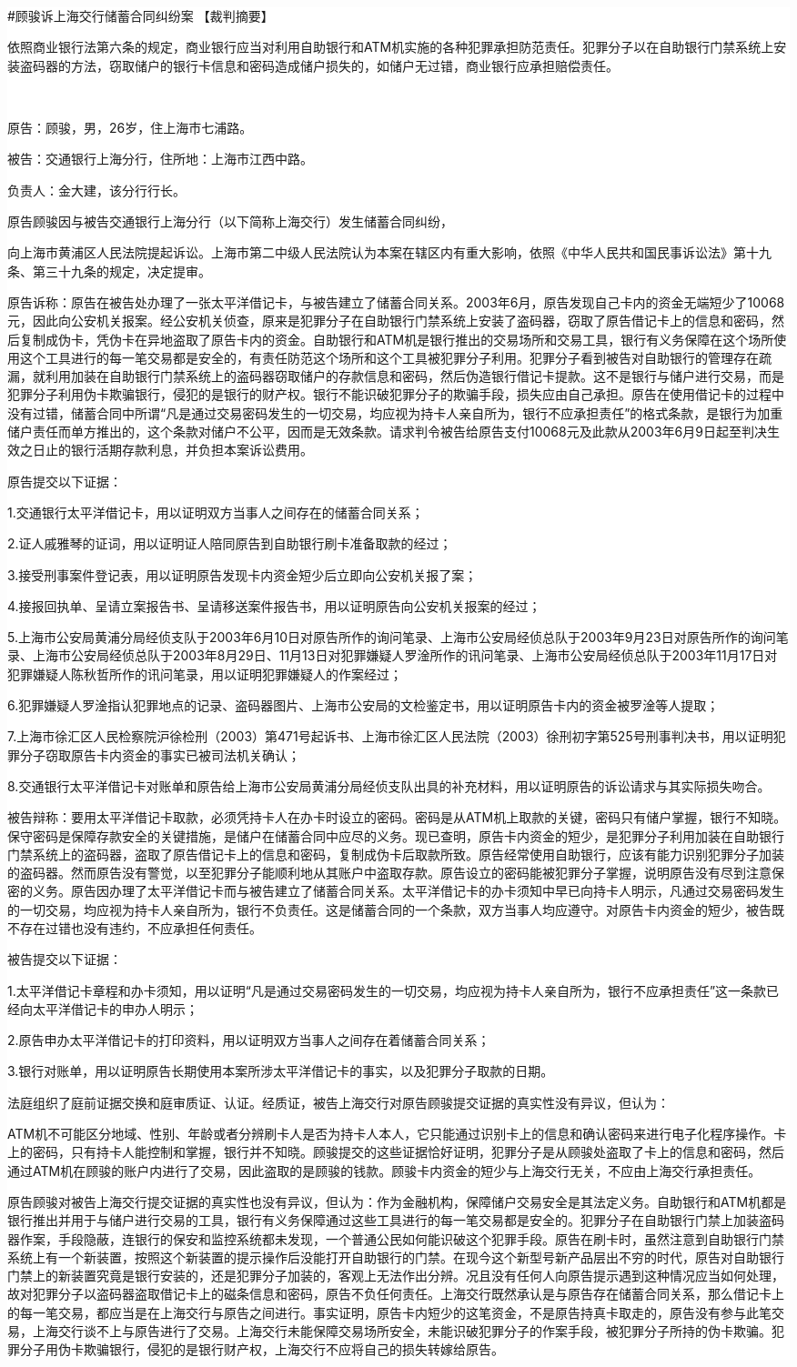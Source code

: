 #顾骏诉上海交行储蓄合同纠纷案 
【裁判摘要】

依照商业银行法第六条的规定，商业银行应当对利用自助银行和ATM机实施的各种犯罪承担防范责任。犯罪分子以在自助银行门禁系统上安装盗码器的方法，窃取储户的银行卡信息和密码造成储户损失的，如储户无过错，商业银行应承担赔偿责任。

 

原告：顾骏，男，26岁，住上海市七浦路。

被告：交通银行上海分行，住所地：上海市江西中路。

负责人：金大建，该分行行长。

原告顾骏因与被告交通银行上海分行（以下简称上海交行）发生储蓄合同纠纷，

向上海市黄浦区人民法院提起诉讼。上海市第二中级人民法院认为本案在辖区内有重大影响，依照《中华人民共和国民事诉讼法》第十九条、第三十九条的规定，决定提审。

原告诉称：原告在被告处办理了一张太平洋借记卡，与被告建立了储蓄合同关系。2003年6月，原告发现自己卡内的资金无端短少了10068元，因此向公安机关报案。经公安机关侦查，原来是犯罪分子在自助银行门禁系统上安装了盗码器，窃取了原告借记卡上的信息和密码，然后复制成伪卡，凭伪卡在异地盗取了原告卡内的资金。自助银行和ATM机是银行推出的交易场所和交易工具，银行有义务保障在这个场所使用这个工具进行的每一笔交易都是安全的，有责任防范这个场所和这个工具被犯罪分子利用。犯罪分子看到被告对自助银行的管理存在疏漏，就利用加装在自助银行门禁系统上的盗码器窃取储户的存款信息和密码，然后伪造银行借记卡提款。这不是银行与储户进行交易，而是犯罪分子利用伪卡欺骗银行，侵犯的是银行的财产权。银行不能识破犯罪分子的欺骗手段，损失应由自己承担。原告在使用借记卡的过程中没有过错，储蓄合同中所谓“凡是通过交易密码发生的一切交易，均应视为持卡人亲自所为，银行不应承担责任”的格式条款，是银行为加重储户责任而单方推出的，这个条款对储户不公平，因而是无效条款。请求判令被告给原告支付10068元及此款从2003年6月9日起至判决生效之日止的银行活期存款利息，并负担本案诉讼费用。

原告提交以下证据：

1.交通银行太平洋借记卡，用以证明双方当事人之间存在的储蓄合同关系；

2.证人戚雅琴的证词，用以证明证人陪同原告到自助银行刷卡准备取款的经过；

3.接受刑事案件登记表，用以证明原告发现卡内资金短少后立即向公安机关报了案；

4.接报回执单、呈请立案报告书、呈请移送案件报告书，用以证明原告向公安机关报案的经过；

5.上海市公安局黄浦分局经侦支队于2003年6月10日对原告所作的询问笔录、上海市公安局经侦总队于2003年9月23日对原告所作的询问笔录、上海市公安局经侦总队于2003年8月29日、11月13日对犯罪嫌疑人罗淦所作的讯问笔录、上海市公安局经侦总队于2003年11月17日对犯罪嫌疑人陈秋哲所作的讯问笔录，用以证明犯罪嫌疑人的作案经过；

6.犯罪嫌疑人罗淦指认犯罪地点的记录、盗码器图片、上海市公安局的文检鉴定书，用以证明原告卡内的资金被罗淦等人提取；

7.上海市徐汇区人民检察院沪徐检刑（2003）第471号起诉书、上海市徐汇区人民法院（2003）徐刑初字第525号刑事判决书，用以证明犯罪分子窃取原告卡内资金的事实已被司法机关确认；

8.交通银行太平洋借记卡对账单和原告给上海市公安局黄浦分局经侦支队出具的补充材料，用以证明原告的诉讼请求与其实际损失吻合。

被告辩称：要用太平洋借记卡取款，必须凭持卡人在办卡时设立的密码。密码是从ATM机上取款的关键，密码只有储户掌握，银行不知晓。保守密码是保障存款安全的关键措施，是储户在储蓄合同中应尽的义务。现已查明，原告卡内资金的短少，是犯罪分子利用加装在自助银行门禁系统上的盗码器，盗取了原告借记卡上的信息和密码，复制成伪卡后取款所致。原告经常使用自助银行，应该有能力识别犯罪分子加装的盗码器。然而原告没有警觉，以至犯罪分子能顺利地从其账户中盗取存款。原告设立的密码能被犯罪分子掌握，说明原告没有尽到注意保密的义务。原告因办理了太平洋借记卡而与被告建立了储蓄合同关系。太平洋借记卡的办卡须知中早已向持卡人明示，凡通过交易密码发生的一切交易，均应视为持卡人亲自所为，银行不负责任。这是储蓄合同的一个条款，双方当事人均应遵守。对原告卡内资金的短少，被告既不存在过错也没有违约，不应承担任何责任。

被告提交以下证据：

1.太平洋借记卡章程和办卡须知，用以证明“凡是通过交易密码发生的一切交易，均应视为持卡人亲自所为，银行不应承担责任”这一条款已经向太平洋借记卡的申办人明示；

2.原告申办太平洋借记卡的打印资料，用以证明双方当事人之间存在着储蓄合同关系；

3.银行对账单，用以证明原告长期使用本案所涉太平洋借记卡的事实，以及犯罪分子取款的日期。

法庭组织了庭前证据交换和庭审质证、认证。经质证，被告上海交行对原告顾骏提交证据的真实性没有异议，但认为：

ATM机不可能区分地域、性别、年龄或者分辨刷卡人是否为持卡人本人，它只能通过识别卡上的信息和确认密码来进行电子化程序操作。卡上的密码，只有持卡人能控制和掌握，银行并不知晓。顾骏提交的这些证据恰好证明，犯罪分子是从顾骏处盗取了卡上的信息和密码，然后通过ATM机在顾骏的账户内进行了交易，因此盗取的是顾骏的钱款。顾骏卡内资金的短少与上海交行无关，不应由上海交行承担责任。

原告顾骏对被告上海交行提交证据的真实性也没有异议，但认为：作为金融机构，保障储户交易安全是其法定义务。自助银行和ATM机都是银行推出并用于与储户进行交易的工具，银行有义务保障通过这些工具进行的每一笔交易都是安全的。犯罪分子在自助银行门禁上加装盗码器作案，手段隐蔽，连银行的保安和监控系统都未发现，一个普通公民如何能识破这个犯罪手段。原告在刷卡时，虽然注意到自助银行门禁系统上有一个新装置，按照这个新装置的提示操作后没能打开自助银行的门禁。在现今这个新型号新产品层出不穷的时代，原告对自助银行门禁上的新装置究竟是银行安装的，还是犯罪分子加装的，客观上无法作出分辨。况且没有任何人向原告提示遇到这种情况应当如何处理，故对犯罪分子以盗码器盗取借记卡上的磁条信息和密码，原告不负任何责任。上海交行既然承认是与原告存在储蓄合同关系，那么借记卡上的每一笔交易，都应当是在上海交行与原告之间进行。事实证明，原告卡内短少的这笔资金，不是原告持真卡取走的，原告没有参与此笔交易，上海交行谈不上与原告进行了交易。上海交行未能保障交易场所安全，未能识破犯罪分子的作案手段，被犯罪分子所持的伪卡欺骗。犯罪分子用伪卡欺骗银行，侵犯的是银行财产权，上海交行不应将自己的损失转嫁给原告。
